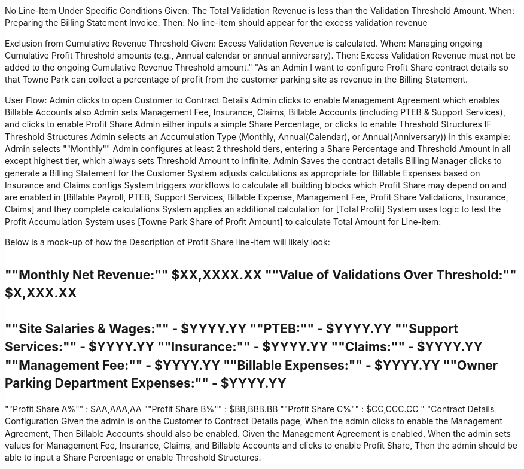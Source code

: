 No Line-Item Under Specific Conditions
Given: The Total Validation Revenue is less than the Validation Threshold Amount.
When: Preparing the Billing Statement Invoice.
Then: No line-item should appear for the excess validation revenue

Exclusion from Cumulative Revenue Threshold
Given: Excess Validation Revenue is calculated.
When: Managing ongoing Cumulative Profit Threshold amounts (e.g., Annual calendar or annual anniversary).
Then: Excess Validation Revenue must not be added to the ongoing Cumulative Revenue Threshold amount."
"As an Admin I want to configure Profit Share contract details so that Towne Park can collect a percentage of profit from the customer parking site as revenue in the Billing Statement.

User Flow:
Admin clicks to open Customer to Contract Details
Admin clicks to enable Management Agreement which enables Billable Accounts also
Admin sets Management Fee, Insurance, Claims, Billable Accounts (including PTEB & Support Services), and clicks to enable Profit Share
Admin either inputs a simple Share Percentage, or clicks to enable Threshold Structures
IF Threshold Structures
Admin selects an Accumulation Type (Monthly, Annual(Calendar), or Annual(Anniversary)) in this example: Admin selects ""Monthly""
Admin configures at least 2 threshold tiers, entering a Share Percentage and Threshold Amount in all except highest tier, which always sets Threshold Amount to infinite.
Admin Saves the contract details
Billing Manager clicks to generate a Billing Statement for the Customer
System adjusts calculations as appropriate for Billable Expenses based on Insurance and Claims configs
System triggers workflows to calculate all building blocks which Profit Share may depend on and are enabled in [Billable Payroll, PTEB, Support Services, Billable Expense, Management Fee, Profit Share Validations, Insurance, Claims] and they complete calculations
System applies an additional calculation for [Total Profit]
System uses logic to test the Profit Accumulation
System uses [Towne Park Share of Profit Amount] to calculate Total Amount for Line-item:

Below is a mock-up of how the Description of Profit Share line-item will likely look:


""Monthly Net Revenue:""                                  $XX,XXXX.XX
""Value of Validations Over Threshold:""        $X,XXX.XX
---------------------------------------------------------
""Site Salaries & Wages:""                                     - $YYYY.YY
""PTEB:""                                                                      - $YYYY.YY
""Support Services:""                                              - $YYYY.YY
""Insurance:""                                                           - $YYYY.YY
""Claims:""                                                                 - $YYYY.YY 
""Management Fee:""                                            - $YYYY.YY
""Billable Expenses:""                                           - $YYYY.YY
""Owner Parking Department Expenses:""    - $YYYY.YY
---------------------------------------------------------
""Profit Share A%"" :                                           $AA,AAA,AA
""Profit Share B%"" :                                           $BB,BBB.BB 
""Profit Share C%"" :                                           $CC,CCC.CC "	"Contract Details Configuration
Given the admin is on the Customer to Contract Details page,
When the admin clicks to enable the Management Agreement,
Then Billable Accounts should also be enabled.
Given the Management Agreement is enabled,
When the admin sets values for Management Fee, Insurance, Claims, and Billable Accounts and clicks to enable Profit Share,
Then the admin should be able to input a Share Percentage or enable Threshold Structures.
